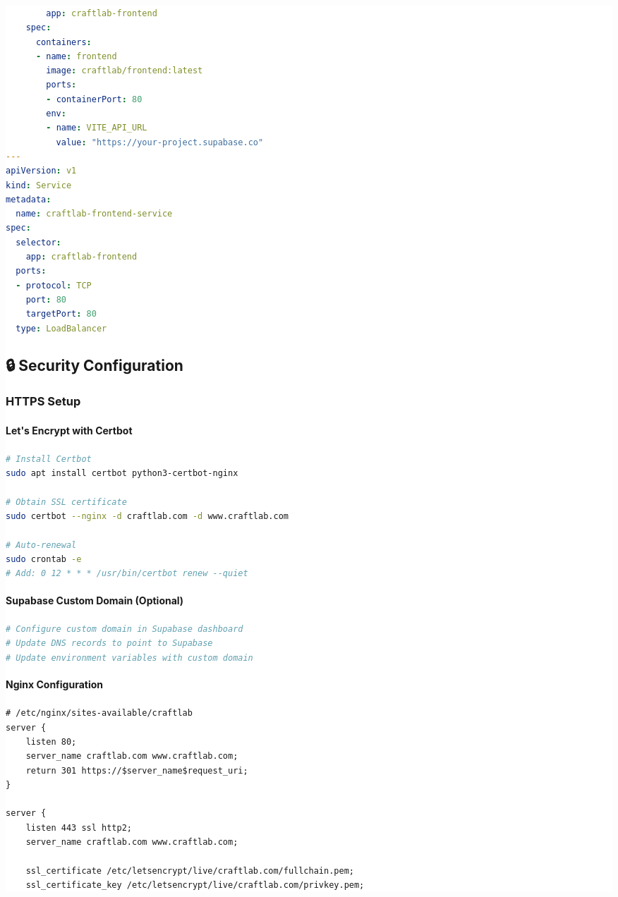 ```yaml
        app: craftlab-frontend
    spec:
      containers:
      - name: frontend
        image: craftlab/frontend:latest
        ports:
        - containerPort: 80
        env:
        - name: VITE_API_URL
          value: "https://your-project.supabase.co"
---
apiVersion: v1
kind: Service
metadata:
  name: craftlab-frontend-service
spec:
  selector:
    app: craftlab-frontend
  ports:
  - protocol: TCP
    port: 80
    targetPort: 80
  type: LoadBalancer
```

## 🔒 Security Configuration

### HTTPS Setup

#### Let's Encrypt with Certbot
```bash
# Install Certbot
sudo apt install certbot python3-certbot-nginx

# Obtain SSL certificate
sudo certbot --nginx -d craftlab.com -d www.craftlab.com

# Auto-renewal
sudo crontab -e
# Add: 0 12 * * * /usr/bin/certbot renew --quiet
```

#### Supabase Custom Domain (Optional)
```bash
# Configure custom domain in Supabase dashboard
# Update DNS records to point to Supabase
# Update environment variables with custom domain
```
#### Nginx Configuration
```nginx
# /etc/nginx/sites-available/craftlab
server {
    listen 80;
    server_name craftlab.com www.craftlab.com;
    return 301 https://$server_name$request_uri;
}

server {
    listen 443 ssl http2;
    server_name craftlab.com www.craftlab.com;

    ssl_certificate /etc/letsencrypt/live/craftlab.com/fullchain.pem;
    ssl_certificate_key /etc/letsencrypt/live/craftlab.com/privkey.pem;
```